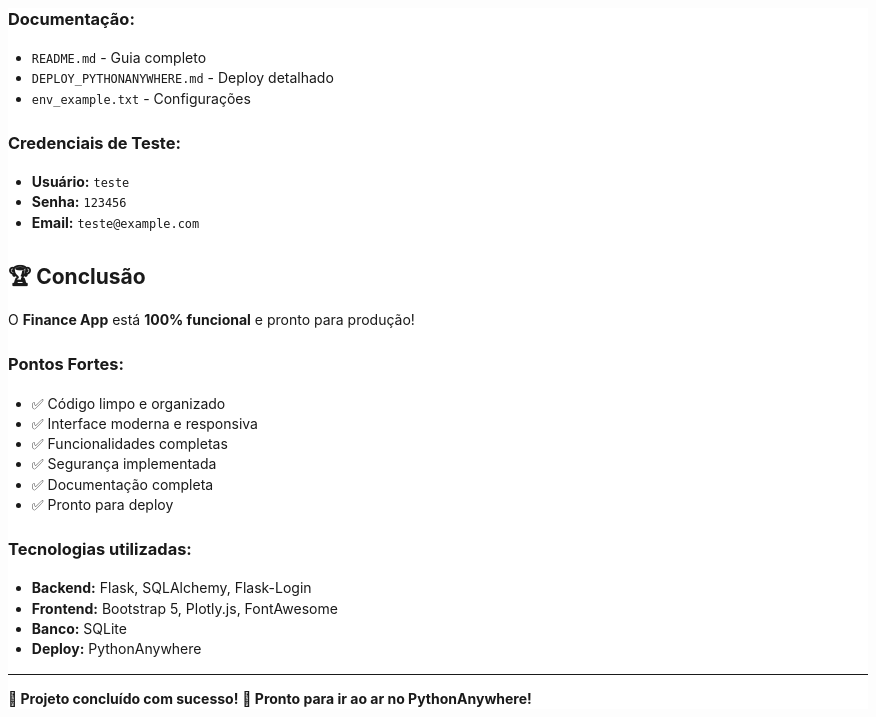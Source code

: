 ### **Documentação:**
- `README.md` - Guia completo
- `DEPLOY_PYTHONANYWHERE.md` - Deploy detalhado
- `env_example.txt` - Configurações

### **Credenciais de Teste:**
- **Usuário:** `teste`
- **Senha:** `123456`
- **Email:** `teste@example.com`

## 🏆 Conclusão

O **Finance App** está **100% funcional** e pronto para produção! 

### **Pontos Fortes:**
- ✅ Código limpo e organizado
- ✅ Interface moderna e responsiva
- ✅ Funcionalidades completas
- ✅ Segurança implementada
- ✅ Documentação completa
- ✅ Pronto para deploy

### **Tecnologias utilizadas:**
- **Backend:** Flask, SQLAlchemy, Flask-Login
- **Frontend:** Bootstrap 5, Plotly.js, FontAwesome
- **Banco:** SQLite
- **Deploy:** PythonAnywhere

---

**🎉 Projeto concluído com sucesso!**
**🚀 Pronto para ir ao ar no PythonAnywhere!** 
